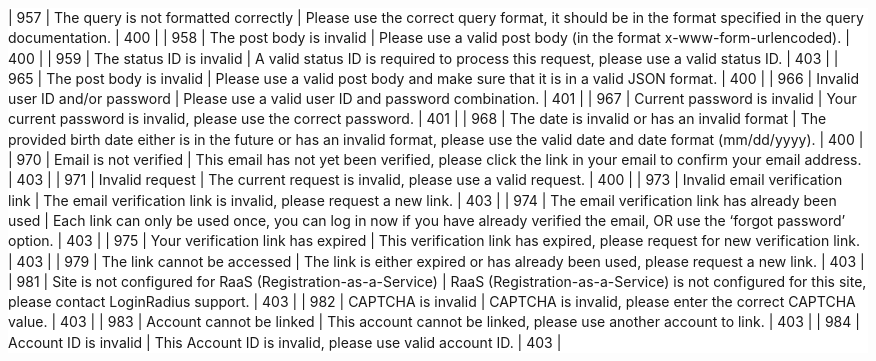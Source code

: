 | 957        | The query is not formatted correctly                                                                                | Please use the correct query format, it should be in the format specified in the query documentation.                                                                                                   | 400       |
| 958        | The post body is invalid                                                                                            | Please use a valid post body (in the format x-www-form-urlencoded).                                                                                                                                     | 400       |
| 959        | The status ID is invalid                                                                                            | A valid status ID is required to process this request, please use a valid status ID.                                                                                                                    | 403       |
| 965        | The post body is invalid                                                                                            | Please use a valid post body and make sure that it is in a valid JSON format.                                                                                                                           | 400       |
| 966        | Invalid user ID and/or password                                                                                     | Please use a valid user ID and password combination.                                                                                                                                                    | 401       |
| 967        | Current password is invalid                                                                                         | Your current password is invalid, please use the correct password.                                                                                                                                      | 401       |
| 968        | The date is invalid or has an invalid format                                                                        | The provided birth date either is in the future or has an invalid format, please use the valid date and date format (mm/dd/yyyy).                                                                       | 400       |
| 970        | Email is not verified                                                                                               | This email has not yet been verified, please click the link in your email to confirm your email address.                                                                                                | 403       |
| 971        | Invalid request                                                                                                     | The current request is invalid, please use a valid request.                                                                                                                                             | 400       |
| 973        | Invalid email verification link                                                                                     | The email verification link is invalid, please request a new link.                                                                                                                                      | 403       |
| 974        | The email verification link has already been used                                                                   | Each link can only be used once, you can log in now if you have already verified the email, OR use the ‘forgot password’ option.                                                                        | 403       |
| 975        | Your verification link has expired                                                                                  | This verification link has expired, please request for new verification link.                                                                                                                           | 403       |
| 979        | The link cannot be accessed                                                                                         | The link is either expired or has already been used, please request a new link.                                                                                                                         | 403       |
| 981        | Site is not configured for RaaS (Registration-as-a-Service)                                                         | RaaS (Registration-as-a-Service) is not configured for this site, please contact LoginRadius support.                                                                                                   | 403       |
| 982        | CAPTCHA is invalid                                                                                                  | CAPTCHA is invalid, please enter the correct CAPTCHA value.                                                                                                                                             | 403       |
| 983        | Account cannot be linked                                                                                            | This account cannot be linked, please use another account to link.                                                                                                                                      | 403       |
| 984        | Account ID is invalid                                                                                               | This Account ID is invalid, please use valid account ID.                                                                                                                                                | 403       |